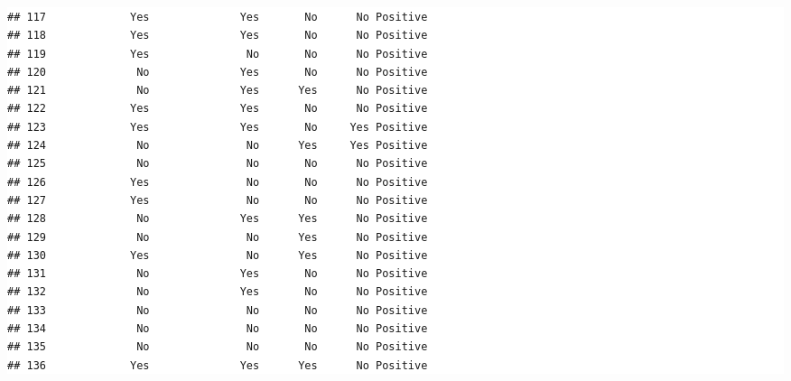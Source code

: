     ## 117             Yes              Yes       No      No Positive
    ## 118             Yes              Yes       No      No Positive
    ## 119             Yes               No       No      No Positive
    ## 120              No              Yes       No      No Positive
    ## 121              No              Yes      Yes      No Positive
    ## 122             Yes              Yes       No      No Positive
    ## 123             Yes              Yes       No     Yes Positive
    ## 124              No               No      Yes     Yes Positive
    ## 125              No               No       No      No Positive
    ## 126             Yes               No       No      No Positive
    ## 127             Yes               No       No      No Positive
    ## 128              No              Yes      Yes      No Positive
    ## 129              No               No      Yes      No Positive
    ## 130             Yes               No      Yes      No Positive
    ## 131              No              Yes       No      No Positive
    ## 132              No              Yes       No      No Positive
    ## 133              No               No       No      No Positive
    ## 134              No               No       No      No Positive
    ## 135              No               No       No      No Positive
    ## 136             Yes              Yes      Yes      No Positive